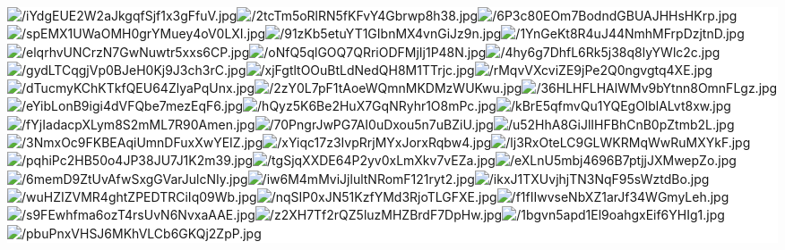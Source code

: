 <img src="https://image.tmdb.org/t/p/original/iYdgEUE2W2aJkgqfSjf1x3gFfuV.jpg" alt="/iYdgEUE2W2aJkgqfSjf1x3gFfuV.jpg" title="/iYdgEUE2W2aJkgqfSjf1x3gFfuV.jpg"><img src="https://image.tmdb.org/t/p/original/2tcTm5oRlRN5fKFvY4Gbrwp8h38.jpg" alt="/2tcTm5oRlRN5fKFvY4Gbrwp8h38.jpg" title="/2tcTm5oRlRN5fKFvY4Gbrwp8h38.jpg"><img src="https://image.tmdb.org/t/p/original/6P3c80EOm7BodndGBUAJHHsHKrp.jpg" alt="/6P3c80EOm7BodndGBUAJHHsHKrp.jpg" title="/6P3c80EOm7BodndGBUAJHHsHKrp.jpg"><img src="https://image.tmdb.org/t/p/original/spEMX1UWaOMH0grYMuey4oV0LXI.jpg" alt="/spEMX1UWaOMH0grYMuey4oV0LXI.jpg" title="/spEMX1UWaOMH0grYMuey4oV0LXI.jpg"><img src="https://image.tmdb.org/t/p/original/91zKb5etuYT1GIbnMX4vnGiJz9n.jpg" alt="/91zKb5etuYT1GIbnMX4vnGiJz9n.jpg" title="/91zKb5etuYT1GIbnMX4vnGiJz9n.jpg"><img src="https://image.tmdb.org/t/p/original/1YnGeKt8R4uJ44NmhMFrpDzjtnD.jpg" alt="/1YnGeKt8R4uJ44NmhMFrpDzjtnD.jpg" title="/1YnGeKt8R4uJ44NmhMFrpDzjtnD.jpg"><img src="https://image.tmdb.org/t/p/original/elqrhvUNCrzN7GwNuwtr5xxs6CP.jpg" alt="/elqrhvUNCrzN7GwNuwtr5xxs6CP.jpg" title="/elqrhvUNCrzN7GwNuwtr5xxs6CP.jpg"><img src="https://image.tmdb.org/t/p/original/oNfQ5qlGOQ7QRriODFMjIj1P48N.jpg" alt="/oNfQ5qlGOQ7QRriODFMjIj1P48N.jpg" title="/oNfQ5qlGOQ7QRriODFMjIj1P48N.jpg"><img src="https://image.tmdb.org/t/p/original/4hy6g7DhfL6Rk5j38q8lyYWlc2c.jpg" alt="/4hy6g7DhfL6Rk5j38q8lyYWlc2c.jpg" title="/4hy6g7DhfL6Rk5j38q8lyYWlc2c.jpg"><img src="https://image.tmdb.org/t/p/original/gydLTCqgjVp0BJeH0Kj9J3ch3rC.jpg" alt="/gydLTCqgjVp0BJeH0Kj9J3ch3rC.jpg" title="/gydLTCqgjVp0BJeH0Kj9J3ch3rC.jpg"><img src="https://image.tmdb.org/t/p/original/xjFgtltOOuBtLdNedQH8M1TTrjc.jpg" alt="/xjFgtltOOuBtLdNedQH8M1TTrjc.jpg" title="/xjFgtltOOuBtLdNedQH8M1TTrjc.jpg"><img src="https://image.tmdb.org/t/p/original/rMqvVXcviZE9jPe2Q0ngvgtq4XE.jpg" alt="/rMqvVXcviZE9jPe2Q0ngvgtq4XE.jpg" title="/rMqvVXcviZE9jPe2Q0ngvgtq4XE.jpg"><img src="https://image.tmdb.org/t/p/original/dTucmyKChKTkfQEU64ZlyaPqUnx.jpg" alt="/dTucmyKChKTkfQEU64ZlyaPqUnx.jpg" title="/dTucmyKChKTkfQEU64ZlyaPqUnx.jpg"><img src="https://image.tmdb.org/t/p/original/2zY0L7pF1tAoeWQmnMKDMzWUKwu.jpg" alt="/2zY0L7pF1tAoeWQmnMKDMzWUKwu.jpg" title="/2zY0L7pF1tAoeWQmnMKDMzWUKwu.jpg"><img src="https://image.tmdb.org/t/p/original/36HLHFLHAlWMv9bYtnn8OmnFLgz.jpg" alt="/36HLHFLHAlWMv9bYtnn8OmnFLgz.jpg" title="/36HLHFLHAlWMv9bYtnn8OmnFLgz.jpg"><img src="https://image.tmdb.org/t/p/original/eYibLonB9igi4dVFQbe7mezEqF6.jpg" alt="/eYibLonB9igi4dVFQbe7mezEqF6.jpg" title="/eYibLonB9igi4dVFQbe7mezEqF6.jpg"><img src="https://image.tmdb.org/t/p/original/hQyz5K6Be2HuX7GqNRyhr1O8mPc.jpg" alt="/hQyz5K6Be2HuX7GqNRyhr1O8mPc.jpg" title="/hQyz5K6Be2HuX7GqNRyhr1O8mPc.jpg"><img src="https://image.tmdb.org/t/p/original/kBrE5qfmvQu1YQEgOlblALvt8xw.jpg" alt="/kBrE5qfmvQu1YQEgOlblALvt8xw.jpg" title="/kBrE5qfmvQu1YQEgOlblALvt8xw.jpg"><img src="https://image.tmdb.org/t/p/original/fYjIadacpXLym8S2mML7R90Amen.jpg" alt="/fYjIadacpXLym8S2mML7R90Amen.jpg" title="/fYjIadacpXLym8S2mML7R90Amen.jpg"><img src="https://image.tmdb.org/t/p/original/70PngrJwPG7AI0uDxou5n7uBZiU.jpg" alt="/70PngrJwPG7AI0uDxou5n7uBZiU.jpg" title="/70PngrJwPG7AI0uDxou5n7uBZiU.jpg"><img src="https://image.tmdb.org/t/p/original/u52HhA8GiJlIHFBhCnB0pZtmb2L.jpg" alt="/u52HhA8GiJlIHFBhCnB0pZtmb2L.jpg" title="/u52HhA8GiJlIHFBhCnB0pZtmb2L.jpg"><img src="https://image.tmdb.org/t/p/original/3NmxOc9FKBEAqiUmnDFuxXwYEIZ.jpg" alt="/3NmxOc9FKBEAqiUmnDFuxXwYEIZ.jpg" title="/3NmxOc9FKBEAqiUmnDFuxXwYEIZ.jpg"><img src="https://image.tmdb.org/t/p/original/xYiqc17z3IvpRrjMYxJorxRqbw4.jpg" alt="/xYiqc17z3IvpRrjMYxJorxRqbw4.jpg" title="/xYiqc17z3IvpRrjMYxJorxRqbw4.jpg"><img src="https://image.tmdb.org/t/p/original/lj3RxOteLC9GLWKRMqWwRuMXYkF.jpg" alt="/lj3RxOteLC9GLWKRMqWwRuMXYkF.jpg" title="/lj3RxOteLC9GLWKRMqWwRuMXYkF.jpg"><img src="https://image.tmdb.org/t/p/original/pqhiPc2HB50o4JP38JU7J1K2m39.jpg" alt="/pqhiPc2HB50o4JP38JU7J1K2m39.jpg" title="/pqhiPc2HB50o4JP38JU7J1K2m39.jpg"><img src="https://image.tmdb.org/t/p/original/tgSjqXXDE64P2yv0xLmXkv7vEZa.jpg" alt="/tgSjqXXDE64P2yv0xLmXkv7vEZa.jpg" title="/tgSjqXXDE64P2yv0xLmXkv7vEZa.jpg"><img src="https://image.tmdb.org/t/p/original/eXLnU5mbj4696B7ptjjJXMwepZo.jpg" alt="/eXLnU5mbj4696B7ptjjJXMwepZo.jpg" title="/eXLnU5mbj4696B7ptjjJXMwepZo.jpg"><img src="https://image.tmdb.org/t/p/original/6memD9ZtUvAfwSxgGVarJulcNIy.jpg" alt="/6memD9ZtUvAfwSxgGVarJulcNIy.jpg" title="/6memD9ZtUvAfwSxgGVarJulcNIy.jpg"><img src="https://image.tmdb.org/t/p/original/iw6M4mMviJjlultNRomF121ryt2.jpg" alt="/iw6M4mMviJjlultNRomF121ryt2.jpg" title="/iw6M4mMviJjlultNRomF121ryt2.jpg"><img src="https://image.tmdb.org/t/p/original/ikxJ1TXUvjhjTN3NqF95sWztdBo.jpg" alt="/ikxJ1TXUvjhjTN3NqF95sWztdBo.jpg" title="/ikxJ1TXUvjhjTN3NqF95sWztdBo.jpg"><img src="https://image.tmdb.org/t/p/original/wuHZIZVMR4ghtZPEDTRCiIq09Wb.jpg" alt="/wuHZIZVMR4ghtZPEDTRCiIq09Wb.jpg" title="/wuHZIZVMR4ghtZPEDTRCiIq09Wb.jpg"><img src="https://image.tmdb.org/t/p/original/nqSIP0xJN51KzfYMd3RjoTLGFXE.jpg" alt="/nqSIP0xJN51KzfYMd3RjoTLGFXE.jpg" title="/nqSIP0xJN51KzfYMd3RjoTLGFXE.jpg"><img src="https://image.tmdb.org/t/p/original/f1fIIwvseNbXZ1arJf34WGmyLeh.jpg" alt="/f1fIIwvseNbXZ1arJf34WGmyLeh.jpg" title="/f1fIIwvseNbXZ1arJf34WGmyLeh.jpg"><img src="https://image.tmdb.org/t/p/original/s9FEwhfma6ozT4rsUvN6NvxaAAE.jpg" alt="/s9FEwhfma6ozT4rsUvN6NvxaAAE.jpg" title="/s9FEwhfma6ozT4rsUvN6NvxaAAE.jpg"><img src="https://image.tmdb.org/t/p/original/z2XH7Tf2rQZ5luzMHZBrdF7DpHw.jpg" alt="/z2XH7Tf2rQZ5luzMHZBrdF7DpHw.jpg" title="/z2XH7Tf2rQZ5luzMHZBrdF7DpHw.jpg"><img src="https://image.tmdb.org/t/p/original/1bgvn5apd1El9oahgxEif6YHIg1.jpg" alt="/1bgvn5apd1El9oahgxEif6YHIg1.jpg" title="/1bgvn5apd1El9oahgxEif6YHIg1.jpg"><img src="https://image.tmdb.org/t/p/original/pbuPnxVHSJ6MKhVLCb6GKQj2ZpP.jpg" alt="/pbuPnxVHSJ6MKhVLCb6GKQj2ZpP.jpg" title="/pbuPnxVHSJ6MKhVLCb6GKQj2ZpP.jpg">